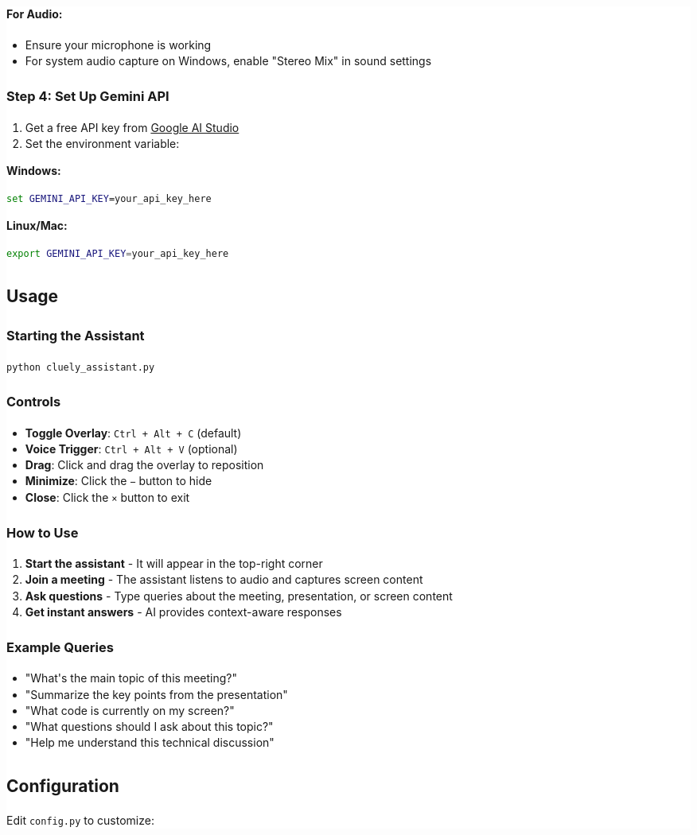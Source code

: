 #### For Audio:
- Ensure your microphone is working
- For system audio capture on Windows, enable "Stereo Mix" in sound settings

### Step 4: Set Up Gemini API

1. Get a free API key from [Google AI Studio](https://makersuite.google.com/app/apikey)
2. Set the environment variable:

**Windows:**
```cmd
set GEMINI_API_KEY=your_api_key_here
```

**Linux/Mac:**
```bash
export GEMINI_API_KEY=your_api_key_here
```

## Usage

### Starting the Assistant

```bash
python cluely_assistant.py
```

### Controls

- **Toggle Overlay**: `Ctrl + Alt + C` (default)
- **Voice Trigger**: `Ctrl + Alt + V` (optional)
- **Drag**: Click and drag the overlay to reposition
- **Minimize**: Click the `−` button to hide
- **Close**: Click the `×` button to exit

### How to Use

1. **Start the assistant** - It will appear in the top-right corner
2. **Join a meeting** - The assistant listens to audio and captures screen content
3. **Ask questions** - Type queries about the meeting, presentation, or screen content
4. **Get instant answers** - AI provides context-aware responses

### Example Queries

- "What's the main topic of this meeting?"
- "Summarize the key points from the presentation"
- "What code is currently on my screen?"
- "What questions should I ask about this topic?"
- "Help me understand this technical discussion"

## Configuration

Edit `config.py` to customize:
